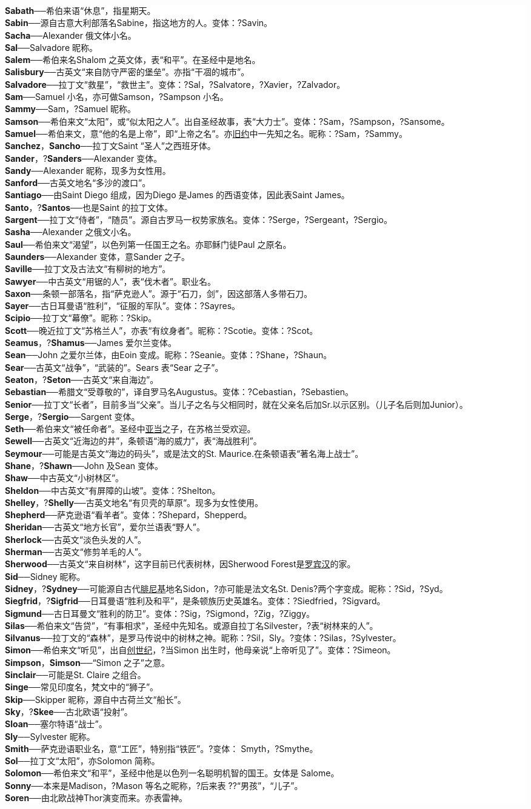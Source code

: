   <p><strong><b>Sabath</b></strong>──希伯来语“休息”，指星期天。<br />  <strong><b>Sabin</b></strong>──源自古意大利部落名Sabine，指这地方的人。变体：?Savin。<br />  <strong><b>Sacha</b></strong>──Alexander 俄文体小名。<br />  <strong><b>Sal</b></strong>──Salvadore 昵称。<br />  <strong><b>Salem</b></strong>──希伯来名Shalom 之英文体，表“和平”。在圣经中是地名。<br />  <strong><b>Salisbury</b></strong>──古英文“来自防守严密的堡垒”。亦指“干凅的城市”。<br />  <strong><b>Salvadore</b></strong>──拉丁文“救星”，“救世主”。变体：?Sal，?Salvatore，?Xavier，?Zalvador。<br />  <strong><b>Sam</b></strong>──Samuel 小名，亦可做Samson，?Sampson 小名。<br />  <strong><b>Sammy</b></strong>──Sam，?Samuel 昵称。<br />  <strong><b>Samson</b></strong>──希伯来文“太阳”，或“似太阳之人”。出自圣经故事，表“大力士”。变体：?Sam，?Sampson，?Sansome。<br />  <strong><b>Samuel</b></strong>──希伯来文，意“他的名是上帝”，即“上帝之名”。亦<u>旧约</u>中一先知之名。昵称：?Sam，?Sammy。<br />  <strong><b>Sanchez</b></strong>，<strong><b>Sancho</b></strong>──拉丁文Saint “圣人”之西班牙体。<br />  <strong><b>Sander</b></strong>，?<strong><b>Sanders</b></strong>──Alexander 变体。<br />  <strong><b>Sandy</b></strong>──Alexander 昵称，现多为女性用。<br />  <strong><b>Sanford</b></strong>──古英文地名“多沙的渡口”。<br />  <strong><b>Santiago</b></strong>──由Saint Diego 组成，因为Diego 是James 的西语变体，因此表Saint James。<br />  <strong><b>Santo</b></strong>，?<strong><b>Santos</b></strong>──也是Saint 的拉丁文体。<br />  <strong><b>Sargent</b></strong>──拉丁文“侍者”，“随员”。源自古罗马一权势家族名。变体：?Serge，?Sergeant，?Sergio。<br />  <strong><b>Sasha</b></strong>──Alexander 之俄文小名。<br />  <strong><b>Saul</b></strong>──希伯来文“渴望”，以色列第一任国王之名。亦耶稣门徒Paul 之原名。<br />  <strong><b>Saunders</b></strong>──Alexander 变体，意Sander 之子。<br />  <strong><b>Saville</b></strong>──拉丁文及古法文“有柳树的地方”。<br />  <strong><b>Sawyer</b></strong>──中古英文“用锯的人”，表“伐木者”。职业名。<br />  <strong><b>Saxon</b></strong>──条顿一部落名，指“萨克逊人”。源于“石刀，剑”，因这部落人多带石刀。<br />  <strong><b>Sayer</b></strong>──古日耳曼语“胜利”，“征服的军队”。变体：?Sayres。<br />  <strong><b>Scipio</b></strong>──拉丁文“幕僚”。昵称：?Skip。<br />  <strong><b>Scott</b></strong>──晚近拉丁文“苏格兰人”，亦表“有纹身者”。昵称：?Scotie。变体：?Scot。<br />  <strong><b>Seamus</b></strong>，?<strong><b>Shamus</b></strong>──James 爱尔兰变体。<br />  <strong><b>Sean</b></strong>──John 之爱尔兰体，由Eoin 变成。昵称：?Seanie。变体：?Shane，?Shaun。<br />  <strong><b>Sear</b></strong>──古英文“战争”，“武装的”。Sears 表“Sear 之子”。<br />  <strong><b>Seaton</b></strong>，?<strong><b>Seton</b></strong>──古英文“来自海边”。<br />  <strong><b>Sebastian</b></strong>──希腊文“受尊敬的”，译自罗马名Augustus。变体：?Cebastian，?Sebastien。<br />  <strong><b>Senior</b></strong>──拉丁文“长者”，目前多当“父亲”。当儿子之名与父相同时，就在父亲名后加Sr.以示区别。（儿子名后则加Junior）。<br />  <strong><b>Serge</b></strong>，?<strong><b>Sergio</b></strong>──Sargent 变体。<br />  <strong><b>Seth</b></strong>──希伯来文“被任命者”。圣经中<u>亚当</u>之子，在苏格兰受欢迎。<br />  <strong><b>Sewell</b></strong>──古英文“近海边的井”，条顿语“海的威力”，表“海战胜利”。<br />  <strong><b>Seymour</b></strong>──可能是古英文“海边的码头”，或是法文的St. Maurice.在条顿语表“著名海上战士”。<br />  <strong><b>Shane</b></strong>，?<strong><b>Shawn</b></strong>──John 及Sean 变体。<br />  <strong><b>Shaw</b></strong><strong><b>──</b></strong>中古英文“小树林区”。<br />  <strong><b>Sheldon</b></strong>──中古英文“有屏障的山坡”。变体：?Shelton。<br />  <strong><b>Shelley</b></strong>，?<strong><b>Shelly</b></strong>──古英文地名“有贝壳的草原”。现多为女性使用。<br />  <strong><b>Shepherd</b></strong>──萨克逊语“看羊者”。变体：?Shepard，Shepperd。<br />  <strong><b>Sheridan</b></strong>──古英文“地方长官”，爱尔兰语表“野人”。<br />  <strong><b>Sherlock</b></strong>──古英文“淡色头发的人”。<br />  <strong><b>Sherman</b></strong>──古英文“修剪羊毛的人”。<br />  <strong><b>Sherwood</b></strong>──古英文“来自树林”，这字目前已代表树林，因Sherwood Forest是<u>罗宾汉</u>的家。<br />  <strong><b>Sid</b></strong>──Sidney 昵称。<br />  <strong><b>Sidney</b></strong>，?<strong><b>Sydney</b></strong>──可能源自古代<u>腓尼基</u>地名Sidon，?亦可能是法文名St. Denis?两个字变成。昵称：?Sid，?Syd。<br />  <strong><b>Siegfrid</b></strong>，?<strong><b>Sigfrid</b></strong>──日耳曼语“胜利及和平”，是条顿族历史英雄名。变体：?Siedfried，?Sigvard。<br />  <strong><b>Sigmund</b></strong>──古日耳曼文“胜利的防卫”。变体：?Sig，?Sigmond，?Zig，?Ziggy。<br />  <strong><b>Silas</b></strong>──希伯来文“告贷”，“有事相求”，圣经中先知名。或源自拉丁名Silvester，?表“树林来的人”。<br />  <strong><b>Silvanus</b></strong>──拉丁文的“森林”，是罗马传说中的树林之神。昵称：?Sil，Sly。?变体：?Silas，?Sylvester。<br />  <strong><b>Simon</b></strong>──希伯来文“听见”，出自<u>创世纪</u>，?当Simon 出生时，他母亲说“上帝听见了”。变体：?Simeon。<br />  <strong><b>Simpson</b></strong>，<strong><b>Simson</b></strong>──“Simon 之子”之意。<br />  <strong><b>Sinclair</b></strong>──可能是St. Claire 之组合。<br />  <strong><b>Singe</b></strong>──常见印度名，梵文中的“狮子”。<br />  <strong><b>Skip</b></strong>──Skipper 昵称，源自中古荷兰文“船长”。<br />  <strong><b>Sky</b></strong>，?<strong><b>Skee</b></strong>──古北欧语“投射”。<br />  <strong><b>Sloan</b></strong>──塞尔特语“战士”。<br />  <strong><b>Sly</b></strong>──Sylvester 昵称。<br />  <strong><b>Smith</b></strong>──萨克逊语职业名，意“工匠”，特别指“铁匠”。?变体： Smyth，?Smythe。<br />  <strong><b>Sol</b></strong>──拉丁文“太阳”，亦Solomon 简称。<br />  <strong><b>Solomon</b></strong>──希伯来文“和平”，圣经中他是以色列一名聪明机智的国王。女体是 Salome。<br />  <strong><b>Sonny</b></strong>──本来是Madison，?Mason 等名之昵称，?后来表 ??“男孩”，“儿子”。<br />  <strong><b>Soren</b></strong>──由北欧战神Thor演变而来。亦表雷神。</p>